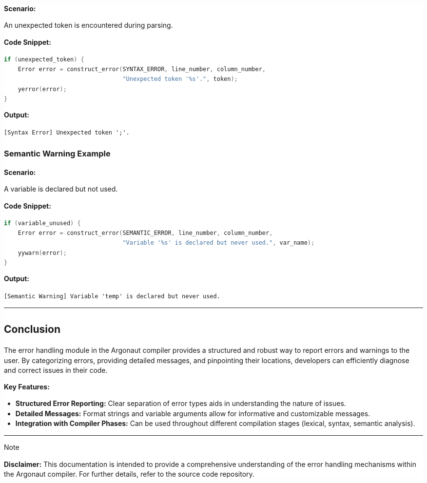 **Scenario:**

An unexpected token is encountered during parsing.

**Code Snippet:**

```c
if (unexpected_token) {
    Error error = construct_error(SYNTAX_ERROR, line_number, column_number,
                                  "Unexpected token '%s'.", token);
    yerror(error);
}
```

**Output:**

```
[Syntax Error] Unexpected token ';'.
```

### Semantic Warning Example

**Scenario:**

A variable is declared but not used.

**Code Snippet:**

```c
if (variable_unused) {
    Error error = construct_error(SEMANTIC_ERROR, line_number, column_number,
                                  "Variable '%s' is declared but never used.", var_name);
    yywarn(error);
}
```

**Output:**

```
[Semantic Warning] Variable 'temp' is declared but never used.
```

---

## Conclusion

The error handling module in the Argonaut compiler provides a structured and robust way to report errors and warnings to the user. By categorizing errors, providing detailed messages, and pinpointing their locations, developers can efficiently diagnose and correct issues in their code.

**Key Features:**

- **Structured Error Reporting:** Clear separation of error types aids in understanding the nature of issues.
- **Detailed Messages:** Format strings and variable arguments allow for informative and customizable messages.
- **Integration with Compiler Phases:** Can be used throughout different compilation stages (lexical, syntax, semantic analysis).

---

> [!NOTE]
> **Disclaimer:**
> This documentation is intended to provide a comprehensive understanding of the error handling mechanisms within the Argonaut compiler. For further details, refer to the source code repository.
